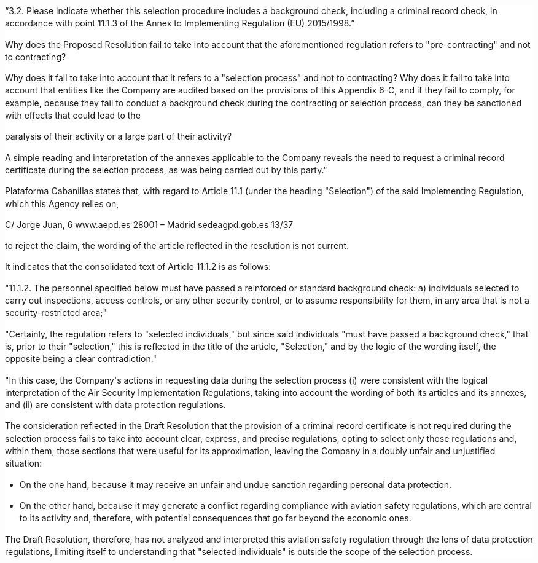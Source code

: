 “3.2. Please indicate whether this selection procedure includes a background check, including a criminal record check, in accordance with point 11.1.3 of the Annex to Implementing Regulation (EU) 2015/1998.”

Why does the Proposed Resolution fail to take into account that the aforementioned regulation
refers to "pre-contracting" and not to contracting?

Why does it fail to take into account that it refers to a "selection process" and not to contracting? Why does it fail to take into account that entities like the Company are audited based on the provisions of this Appendix 6-C, and if they fail to comply, for example, because they fail to conduct a background check during the contracting or selection process, can they be sanctioned with effects that could lead to the

paralysis of their activity or a large part of their activity?

A simple reading and interpretation of the annexes applicable to the Company reveals the need to request a criminal record certificate during the selection process, as was being carried out by this party."

Plataforma Cabanillas states that, with regard to Article 11.1 (under the heading "Selection") of the said Implementing Regulation, which this Agency relies on,

C/ Jorge Juan, 6 www.aepd.es
28001 – Madrid sedeagpd.gob.es 13/37

to reject the claim, the wording of the article reflected in the resolution is not current.

It indicates that the consolidated text of Article 11.1.2 is as follows:

"11.1.2. The personnel specified below must have passed a
reinforced or standard background check: a) individuals selected to carry out inspections, access controls, or any other security control, or to assume responsibility for them, in any area that is not a security-restricted area;"

"Certainly, the regulation refers to "selected individuals," but since said individuals "must have passed a background check," that is, prior to their "selection," this is reflected in the title of the article, "Selection," and by the logic of the wording itself, the opposite being a clear contradiction."

"In this case, the Company's actions in requesting data during the selection process (i) were consistent with the logical interpretation of the Air Security Implementation Regulations, taking into account the wording of both its articles and its annexes, and (ii) are consistent with data protection regulations.

The consideration reflected in the Draft Resolution that the provision of a criminal record certificate is not required during the selection process fails to take into account clear, express, and precise regulations, opting to select only those regulations and, within them, those sections that were useful for its approximation, leaving the Company in a doubly unfair and unjustified situation:

- On the one hand, because it may receive an unfair and undue sanction regarding personal data protection.

- On the other hand, because it may generate a conflict regarding compliance with aviation safety regulations, which are central to its activity and, therefore, with potential consequences that go far beyond the economic ones.

The Draft Resolution, therefore, has not analyzed and interpreted this aviation safety regulation through the lens of data protection regulations, limiting itself to understanding that "selected individuals" is outside the scope of the selection process.
